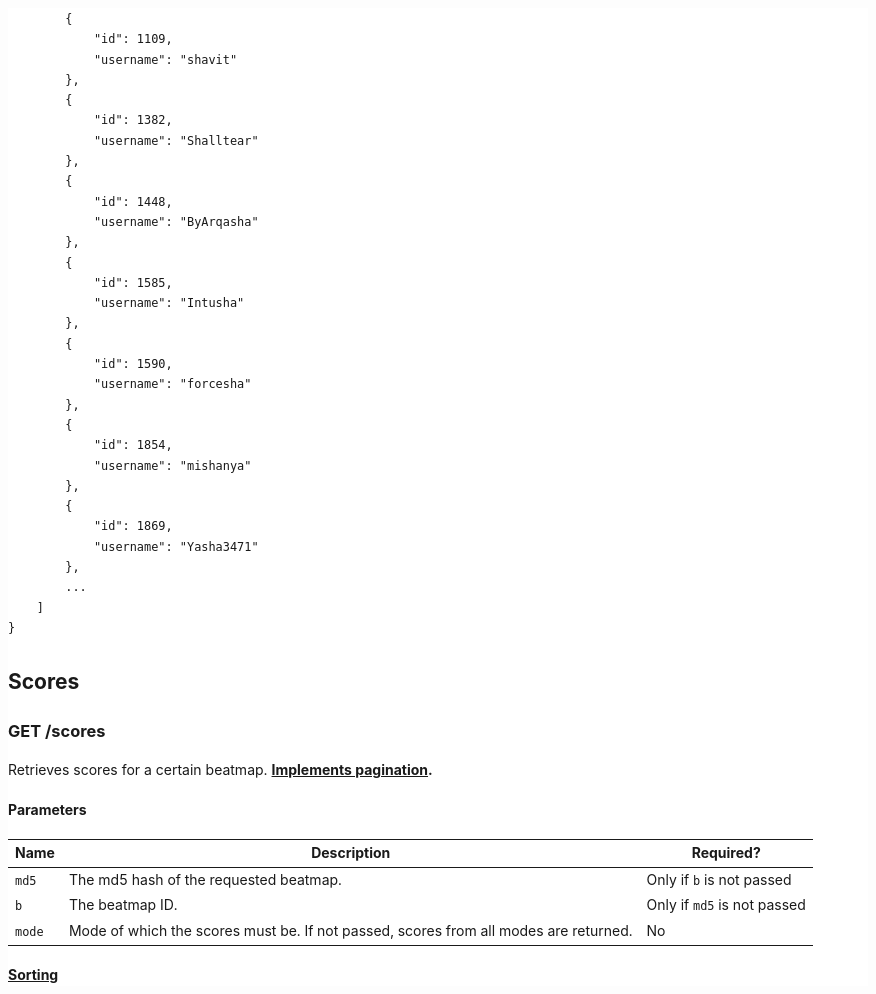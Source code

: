 ```
        {
            "id": 1109,
            "username": "shavit"
        },
        {
            "id": 1382,
            "username": "Shalltear"
        },
        {
            "id": 1448,
            "username": "ByArqasha"
        },
        {
            "id": 1585,
            "username": "Intusha"
        },
        {
            "id": 1590,
            "username": "forcesha"
        },
        {
            "id": 1854,
            "username": "mishanya"
        },
        {
            "id": 1869,
            "username": "Yasha3471"
        },
        ...
    ]
}
```

## Scores

### GET /scores

Retrieves scores for a certain beatmap. **[Implements pagination](appendix#pagination).**

#### Parameters

Name        | Description                                                              | Required?
------------|--------------------------------------------------------------------------|----------
`md5`       | The md5 hash of the requested beatmap.                                   | Only if `b` is not passed
`b`         | The beatmap ID.                                                          | Only if `md5` is not passed
`mode`      | Mode of which the scores must be. If not passed, scores from all modes are returned. | No

#### [Sorting]


[IN Parameters]: appendix#in-parameters
[Sorting]: appendix#sorting
[User]: types#user
[ModeStats]: types#modestats
[Score]: types#score
[Beatmap]: types#beatmap